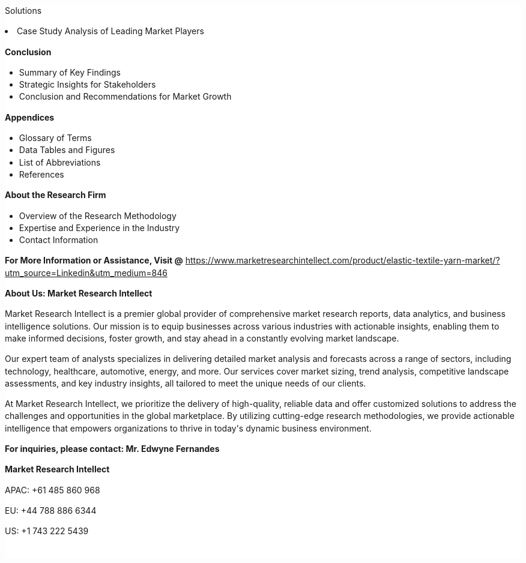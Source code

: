 Solutions</li><li>Case Study Analysis of Leading Market Players</li></ul><p><strong>Conclusion</strong></p><ul><li>Summary of Key Findings</li><li>Strategic Insights for Stakeholders</li><li>Conclusion and Recommendations for Market Growth</li></ul><p><strong>Appendices</strong></p><ul><li>Glossary of Terms</li><li>Data Tables and Figures</li><li>List of Abbreviations</li><li>References</li></ul><p><strong>About the Research Firm</strong></p><ul><li>Overview of the Research Methodology</li><li>Expertise and Experience in the Industry</li><li>Contact Information</li></ul></div><div class="article-main__content" data-test-id="publishing-text-block"><p><span class="font-[700]"><strong>For More Information or Assistance, Visit @</strong>&nbsp;<a href="https://www.marketresearchintellect.com/product/elastic-textile-yarn-market/?utm_source=Linkedin&utm_medium=846">https://www.marketresearchintellect.com/product/elastic-textile-yarn-market/?utm_source=Linkedin&utm_medium=846</a></span></p><p><strong>About Us: Market Research Intellect</strong></p><p>Market Research Intellect is a premier global provider of comprehensive market research reports, data analytics, and business intelligence solutions. Our mission is to equip businesses across various industries with actionable insights, enabling them to make informed decisions, foster growth, and stay ahead in a constantly evolving market landscape.</p><p>Our expert team of analysts specializes in delivering detailed market analysis and forecasts across a range of sectors, including technology, healthcare, automotive, energy, and more. Our services cover market sizing, trend analysis, competitive landscape assessments, and key industry insights, all tailored to meet the unique needs of our clients.</p><p>At Market Research Intellect, we prioritize the delivery of high-quality, reliable data and offer customized solutions to address the challenges and opportunities in the global marketplace. By utilizing cutting-edge research methodologies, we provide actionable intelligence that empowers organizations to thrive in today's dynamic business environment.</p><p><strong>For inquiries, please contact: Mr. Edwyne Fernandes</strong></p><p><strong>Market Research Intellect</strong></p><p>APAC: +61 485 860 968</p><p>EU: +44 788 886 6344</p><p>US: +1 743 222 5439</p></div><div class="article-main__content" data-test-id="publishing-text-block">&nbsp;</div>
